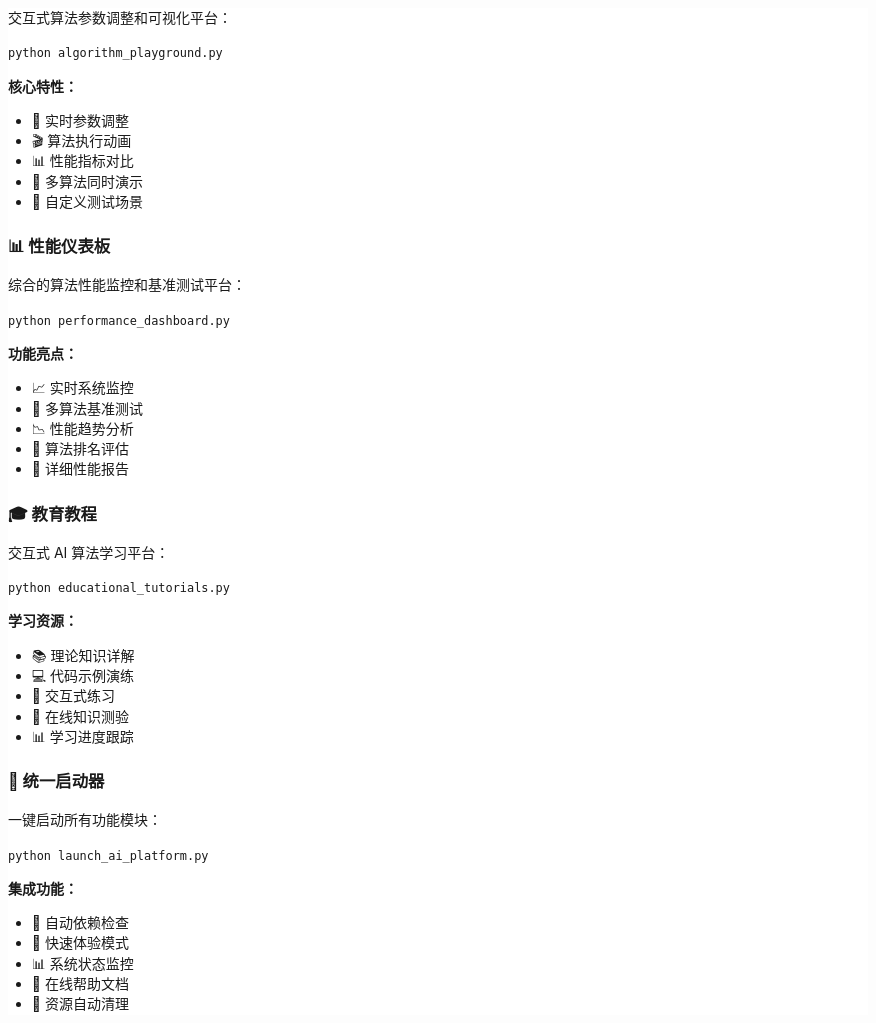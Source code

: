 交互式算法参数调整和可视化平台：

```bash
python algorithm_playground.py
```

**核心特性：**

- 🎯 实时参数调整
- 🎬 算法执行动画
- 📊 性能指标对比
- 🎪 多算法同时演示
- 🔧 自定义测试场景

### 📊 性能仪表板

综合的算法性能监控和基准测试平台：

```bash
python performance_dashboard.py
```

**功能亮点：**

- 📈 实时系统监控
- 🏁 多算法基准测试
- 📉 性能趋势分析
- 🎯 算法排名评估
- 📄 详细性能报告

### 🎓 教育教程

交互式 AI 算法学习平台：

```bash
python educational_tutorials.py
```

**学习资源：**

- 📚 理论知识详解
- 💻 代码示例演练
- 🎯 交互式练习
- 📝 在线知识测验
- 📊 学习进度跟踪

### 🚀 统一启动器

一键启动所有功能模块：

```bash
python launch_ai_platform.py
```

**集成功能：**

- 🔧 自动依赖检查
- 🎯 快速体验模式
- 📊 系统状态监控
- 📖 在线帮助文档
- 🧹 资源自动清理
